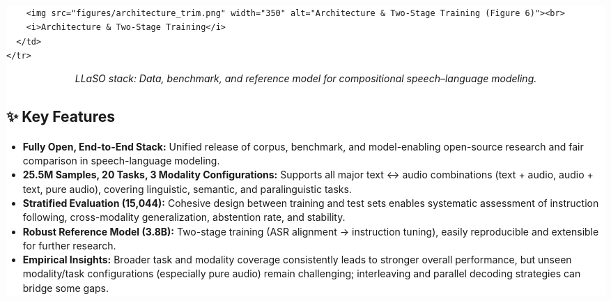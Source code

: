         <img src="figures/architecture_trim.png" width="350" alt="Architecture & Two-Stage Training (Figure 6)"><br>
        <i>Architecture & Two-Stage Training</i>
      </td>
    </tr>
  </table>
</p>
<p align='center'> <i>
LLaSO stack: Data, benchmark, and reference model for compositional speech–language modeling.
</i></p>

## ✨ Key Features

- **Fully Open, End-to-End Stack:** Unified release of corpus, benchmark, and model-enabling open-source research and fair comparison in speech-language modeling.
- **25.5M Samples, 20 Tasks, 3 Modality Configurations:** Supports all major text ↔ audio combinations (text + audio, audio + text, pure audio), covering linguistic, semantic, and paralinguistic tasks.
- **Stratified Evaluation (15,044):** Cohesive design between training and test sets enables systematic assessment of instruction following, cross-modality generalization, abstention rate, and stability.
- **Robust Reference Model (3.8B):** Two-stage training (ASR alignment → instruction tuning), easily reproducible and extensible for further research.
- **Empirical Insights:** Broader task and modality coverage consistently leads to stronger overall performance, but unseen modality/task configurations (especially pure audio) remain challenging; interleaving and parallel decoding strategies can bridge some gaps.
